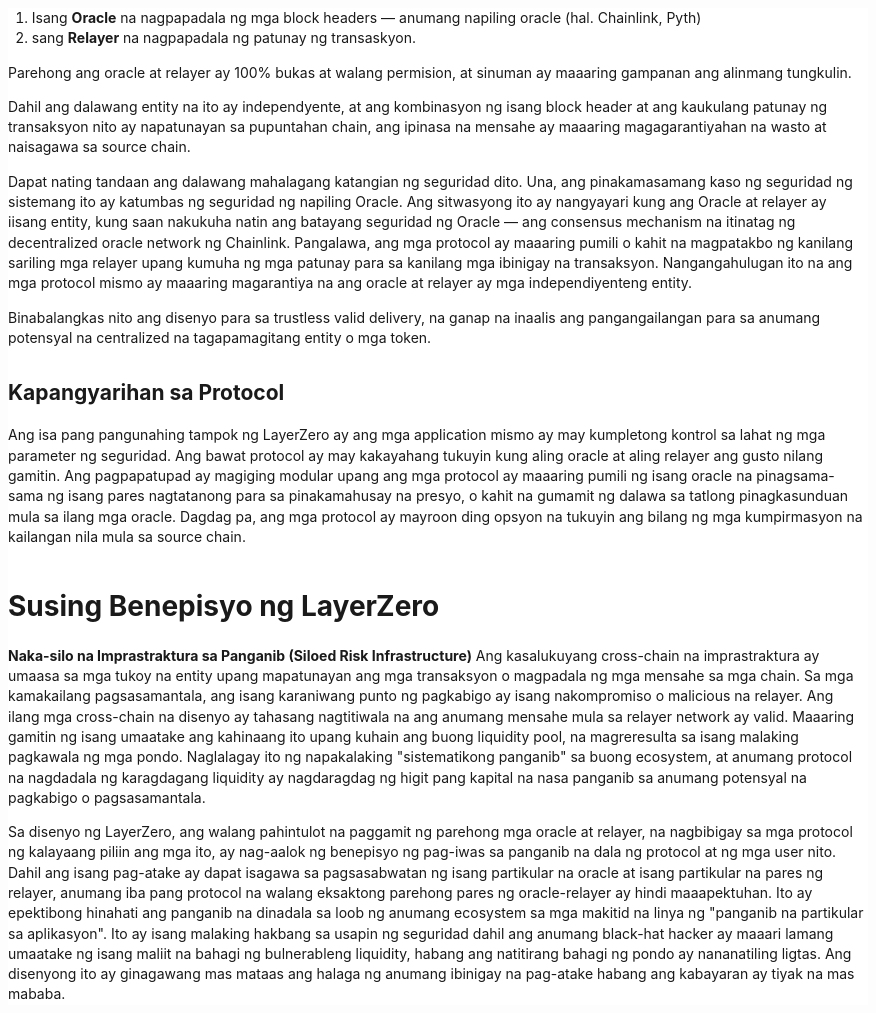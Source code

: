 1. Isang **Oracle** na nagpapadala ng mga block headers — anumang napiling oracle (hal. Chainlink, Pyth)
2. sang **Relayer** na nagpapadala ng patunay ng transaskyon.

Parehong ang oracle at relayer ay 100% bukas at walang permision, at sinuman ay maaaring gampanan ang alinmang tungkulin.

Dahil ang dalawang entity na ito ay independyente, at ang kombinasyon ng isang block header at ang kaukulang patunay ng transaksyon nito ay napatunayan sa pupuntahan chain, ang ipinasa na mensahe ay maaaring magagarantiyahan na wasto at naisagawa sa source chain.

Dapat nating tandaan ang dalawang mahalagang katangian ng seguridad dito. Una, ang pinakamasamang kaso ng seguridad ng sistemang ito ay katumbas ng seguridad ng napiling Oracle. Ang sitwasyong ito ay nangyayari kung ang Oracle at relayer ay iisang entity, kung saan nakukuha natin ang batayang seguridad ng Oracle — ang consensus mechanism na itinatag ng decentralized oracle network ng Chainlink. Pangalawa, ang mga protocol ay maaaring pumili o kahit na magpatakbo ng kanilang sariling mga relayer upang kumuha ng mga patunay para sa kanilang mga ibinigay na transaksyon. Nangangahulugan ito na ang mga protocol mismo ay maaaring magarantiya na ang oracle at relayer ay mga independiyenteng entity.

Binabalangkas nito ang disenyo para sa trustless valid delivery,  na ganap na inaalis ang pangangailangan para sa anumang potensyal na centralized na tagapamagitang entity o mga token.

**Kapangyarihan sa Protocol**
----------------------------

Ang isa pang pangunahing tampok ng LayerZero ay ang mga application mismo ay may kumpletong kontrol sa lahat ng mga parameter ng seguridad. Ang bawat protocol ay may kakayahang tukuyin kung aling oracle at aling relayer ang gusto nilang gamitin. Ang pagpapatupad ay magiging modular upang ang mga protocol ay maaaring pumili ng isang oracle na pinagsama-sama ng isang pares nagtatanong para sa pinakamahusay na presyo, o kahit na gumamit ng dalawa sa tatlong pinagkasunduan mula sa ilang mga oracle. Dagdag pa, ang mga protocol ay mayroon ding opsyon na tukuyin ang bilang ng mga kumpirmasyon na kailangan nila mula sa source chain.

Susing Benepisyo ng LayerZero
==============================

**Naka-silo na Imprastraktura sa Panganib (Siloed Risk Infrastructure)**
Ang kasalukuyang cross-chain na imprastraktura ay umaasa sa mga tukoy na entity upang mapatunayan ang mga transaksyon o magpadala ng mga mensahe sa mga chain. Sa mga kamakailang pagsasamantala, ang isang karaniwang punto ng pagkabigo ay isang nakompromiso o malicious na relayer. Ang ilang mga cross-chain na disenyo ay tahasang nagtitiwala na ang anumang mensahe mula sa relayer network ay valid. Maaaring gamitin ng isang umaatake ang kahinaang ito upang kuhain ang buong liquidity pool, na magreresulta sa isang malaking pagkawala ng mga pondo. Naglalagay ito ng napakalaking "sistematikong panganib" sa buong ecosystem, at anumang protocol na nagdadala ng karagdagang liquidity ay nagdaragdag ng higit pang kapital na nasa panganib sa anumang potensyal na pagkabigo o pagsasamantala.

Sa disenyo ng LayerZero, ang walang pahintulot na paggamit ng parehong mga oracle at relayer, na nagbibigay sa mga protocol ng kalayaang piliin ang mga ito, ay nag-aalok ng benepisyo ng pag-iwas sa panganib na dala ng protocol at ng mga user nito. Dahil ang isang pag-atake ay dapat isagawa sa pagsasabwatan ng isang partikular na oracle at isang partikular na pares ng relayer, anumang iba pang protocol na walang eksaktong parehong pares ng oracle-relayer ay hindi maaapektuhan. Ito ay epektibong hinahati ang panganib na dinadala sa loob ng anumang ecosystem sa mga makitid na linya ng "panganib na partikular sa aplikasyon". Ito ay isang malaking hakbang sa usapin ng seguridad dahil ang anumang black-hat hacker ay maaari lamang umaatake ng isang maliit na bahagi ng bulnerableng liquidity, habang ang natitirang bahagi ng pondo ay nananatiling ligtas. Ang disenyong ito ay ginagawang mas mataas ang halaga ng anumang ibinigay na pag-atake habang ang kabayaran ay tiyak na mas mababa.

